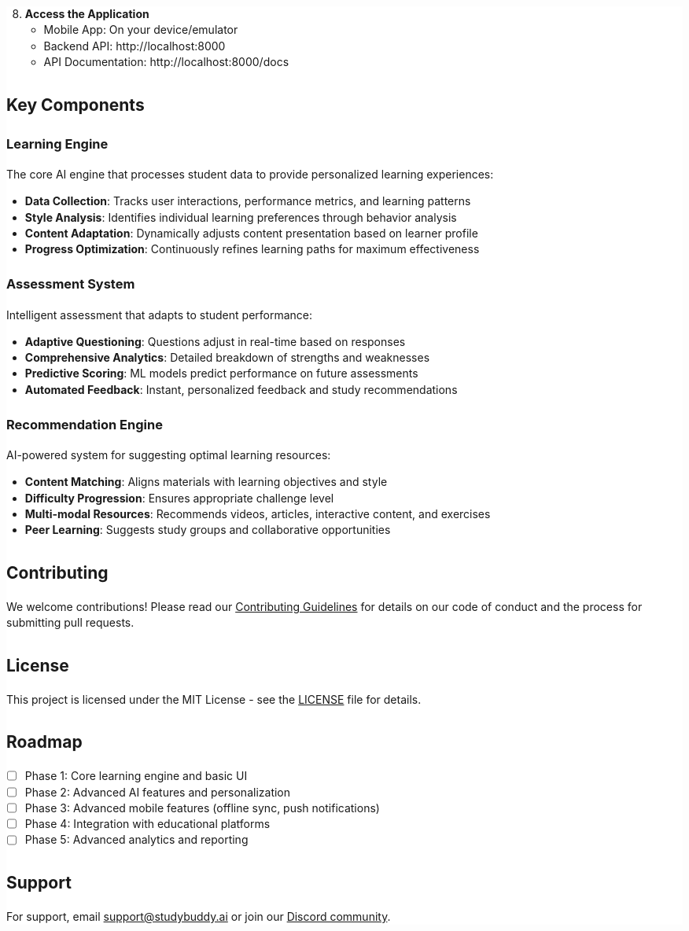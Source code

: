 8. **Access the Application**
   - Mobile App: On your device/emulator
   - Backend API: http://localhost:8000
   - API Documentation: http://localhost:8000/docs

## Key Components

### Learning Engine
The core AI engine that processes student data to provide personalized learning experiences:
- **Data Collection**: Tracks user interactions, performance metrics, and learning patterns
- **Style Analysis**: Identifies individual learning preferences through behavior analysis
- **Content Adaptation**: Dynamically adjusts content presentation based on learner profile
- **Progress Optimization**: Continuously refines learning paths for maximum effectiveness

### Assessment System
Intelligent assessment that adapts to student performance:
- **Adaptive Questioning**: Questions adjust in real-time based on responses
- **Comprehensive Analytics**: Detailed breakdown of strengths and weaknesses
- **Predictive Scoring**: ML models predict performance on future assessments
- **Automated Feedback**: Instant, personalized feedback and study recommendations

### Recommendation Engine
AI-powered system for suggesting optimal learning resources:
- **Content Matching**: Aligns materials with learning objectives and style
- **Difficulty Progression**: Ensures appropriate challenge level
- **Multi-modal Resources**: Recommends videos, articles, interactive content, and exercises
- **Peer Learning**: Suggests study groups and collaborative opportunities

## Contributing

We welcome contributions! Please read our [Contributing Guidelines](docs/CONTRIBUTING.md) for details on our code of conduct and the process for submitting pull requests.

## License

This project is licensed under the MIT License - see the [LICENSE](LICENSE) file for details.

## Roadmap

- [ ] Phase 1: Core learning engine and basic UI
- [ ] Phase 2: Advanced AI features and personalization
- [ ] Phase 3: Advanced mobile features (offline sync, push notifications)
- [ ] Phase 4: Integration with educational platforms
- [ ] Phase 5: Advanced analytics and reporting

## Support

For support, email support@studybuddy.ai or join our [Discord community](https://discord.gg/studybuddy).